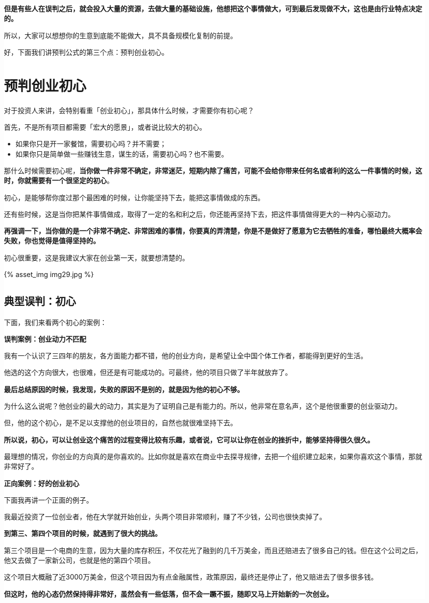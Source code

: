 **但是有些人在误判之后，就会投入大量的资源，去做大量的基础设施，他想把这个事情做大，可到最后发现做不大，这也是由行业特点决定的。**

所以，大家可以想想你的生意到底能不能做大，具不具备规模化复制的前提。

好，下面我们讲预判公式的第三个点：预判创业初心。

# 预判创业初心

对于投资人来讲，会特别看重「创业初心」，那具体什么时候，才需要你有初心呢？

首先，不是所有项目都需要「宏大的愿景」，或者说比较大的初心。

*   如果你只是开一家餐馆，需要初心吗？并不需要；
*   如果你只是简单做一些赚钱生意，谋生的话，需要初心吗？也不需要。

那什么时候需要初心呢，**当你做一件非常不确定，非常迷茫，短期内除了痛苦，可能不会给你带来任何名或者利的这么一件事情的时候，这时，你就需要有一个很坚定的初心**。

初心，是能够帮你度过那个最困难的时候，让你能坚持下去，能把这事情做成的东西。

还有些时候，这是当你把某件事情做成，取得了一定的名和利之后，你还能再坚持下去，把这件事情做得更大的一种内心驱动力。

**再强调一下，当你做的是一个非常不确定、非常困难的事情，你要真的弄清楚，你是不是做好了愿意为它去牺牲的准备，哪怕最终大概率会失败，你也觉得是值得坚持的。**

初心很重要，这是我建议大家在创业第一天，就要想清楚的。 

{% asset_img img29.jpg %}


## 典型误判：初心

下面，我们来看两个初心的案例：

**误判案例：创业动力不匹配**

我有一个认识了三四年的朋友，各方面能力都不错，他的创业方向，是希望让全中国个体工作者，都能得到更好的生活。

他选的这个方向很大，也很难，但还是有可能成功的。可最终，他的项目只做了半年就放弃了。

**最后总结原因的时候，我发现，失败的原因不是别的，就是因为他的初心不够。**

为什么这么说呢？他创业的最大的动力，其实是为了证明自己是有能力的。所以，他非常在意名声，这个是他很重要的创业驱动力。

但，他的这个初心，是不足以支撑他的创业项目的，自然也就很难坚持下去。

**所以说，初心，可以让创业这个痛苦的过程变得比较有乐趣，或者说，它可以让你在创业的挫折中，能够坚持得很久很久。**

最理想的情况，你创业的方向真的是你喜欢的。比如你就是喜欢在商业中去探寻规律，去把一个组织建立起来，如果你喜欢这个事情，那就非常好了。

**正向案例：好的创业初心**

下面我再讲一个正面的例子。

我最近投资了一位创业者，他在大学就开始创业，头两个项目非常顺利，赚了不少钱，公司也很快卖掉了。

**到第三、第四个项目的时候，就遇到了很大的挑战。**

第三个项目是一个电商的生意，因为大量的库存积压，不仅花光了融到的几千万美金，而且还赔进去了很多自己的钱。但在这个公司之后，他又去做了一家新公司，也就是他的第四个项目。

这个项目大概融了近3000万美金，但这个项目因为有点金融属性，政策原因，最终还是停止了，他又赔进去了很多很多钱。

**但这时，他的心态仍然保持得非常好，虽然会有一些低落，但不会一蹶不振，随即又马上开始新的一次创业。**
